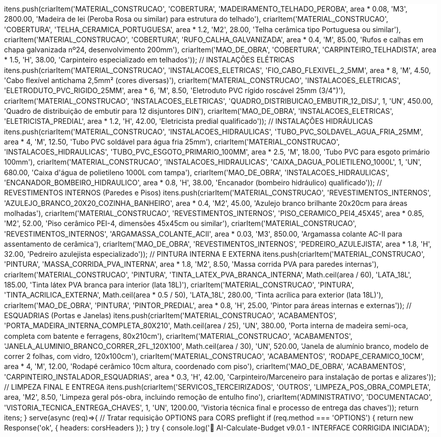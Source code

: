   itens.push(criarItem('MATERIAL_CONSTRUCAO', 'COBERTURA', 'MADEIRAMENTO_TELHADO_PEROBA', area * 0.08, 'M3', 2800.00, 'Madeira de lei (Peroba Rosa ou similar) para estrutura do telhado'), criarItem('MATERIAL_CONSTRUCAO', 'COBERTURA', 'TELHA_CERAMICA_PORTUGUESA', area * 1.2, 'M2', 28.00, 'Telha cerâmica tipo Portuguesa ou similar'), criarItem('MATERIAL_CONSTRUCAO', 'COBERTURA', 'RUFO_CALHA_GALVANIZADA', area * 0.4, 'M', 85.00, 'Rufos e calhas em chapa galvanizada nº24, desenvolvimento 200mm'), criarItem('MAO_DE_OBRA', 'COBERTURA', 'CARPINTEIRO_TELHADISTA', area * 1.5, 'H', 38.00, 'Carpinteiro especializado em telhados'));
  // INSTALAÇÕES ELÉTRICAS
  itens.push(criarItem('MATERIAL_CONSTRUCAO', 'INSTALACOES_ELETRICAS', 'FIO_CABO_FLEXIVEL_2_5MM', area * 8, 'M', 4.50, 'Cabo flexível antichama 2,5mm² (cores diversas)'), criarItem('MATERIAL_CONSTRUCAO', 'INSTALACOES_ELETRICAS', 'ELETRODUTO_PVC_RIGIDO_25MM', area * 6, 'M', 8.50, 'Eletroduto PVC rígido roscável 25mm (3/4")'), criarItem('MATERIAL_CONSTRUCAO', 'INSTALACOES_ELETRICAS', 'QUADRO_DISTRIBUICAO_EMBUTIR_12_DISJ', 1, 'UN', 450.00, 'Quadro de distribuição de embutir para 12 disjuntores DIN'), criarItem('MAO_DE_OBRA', 'INSTALACOES_ELETRICAS', 'ELETRICISTA_PREDIAL', area * 1.2, 'H', 42.00, 'Eletricista predial qualificado'));
  // INSTALAÇÕES HIDRÁULICAS
  itens.push(criarItem('MATERIAL_CONSTRUCAO', 'INSTALACOES_HIDRAULICAS', 'TUBO_PVC_SOLDAVEL_AGUA_FRIA_25MM', area * 4, 'M', 12.50, 'Tubo PVC soldável para água fria 25mm'), criarItem('MATERIAL_CONSTRUCAO', 'INSTALACOES_HIDRAULICAS', 'TUBO_PVC_ESGOTO_PRIMARIO_100MM', area * 2.5, 'M', 18.00, 'Tubo PVC para esgoto primário 100mm'), criarItem('MATERIAL_CONSTRUCAO', 'INSTALACOES_HIDRAULICAS', 'CAIXA_DAGUA_POLIETILENO_1000L', 1, 'UN', 680.00, 'Caixa d\'água de polietileno 1000L com tampa'), criarItem('MAO_DE_OBRA', 'INSTALACOES_HIDRAULICAS', 'ENCANADOR_BOMBEIRO_HIDRAULICO', area * 0.8, 'H', 38.00, 'Encanador (bombeiro hidráulico) qualificado'));
  // REVESTIMENTOS INTERNOS (Paredes e Pisos)
  itens.push(criarItem('MATERIAL_CONSTRUCAO', 'REVESTIMENTOS_INTERNOS', 'AZULEJO_BRANCO_20X20_COZINHA_BANHEIRO', area * 0.4, 'M2', 45.00, 'Azulejo branco brilhante 20x20cm para áreas molhadas'), criarItem('MATERIAL_CONSTRUCAO', 'REVESTIMENTOS_INTERNOS', 'PISO_CERAMICO_PEI4_45X45', area * 0.85, 'M2', 52.00, 'Piso cerâmico PEI-4, dimensões 45x45cm ou similar'), criarItem('MATERIAL_CONSTRUCAO', 'REVESTIMENTOS_INTERNOS', 'ARGAMASSA_COLANTE_ACII', area * 0.03, 'M3', 850.00, 'Argamassa colante AC-II para assentamento de cerâmica'), criarItem('MAO_DE_OBRA', 'REVESTIMENTOS_INTERNOS', 'PEDREIRO_AZULEJISTA', area * 1.8, 'H', 32.00, 'Pedreiro azulejista especializado'));
  // PINTURA INTERNA E EXTERNA
  itens.push(criarItem('MATERIAL_CONSTRUCAO', 'PINTURA', 'MASSA_CORRIDA_PVA_INTERNA', area * 1.8, 'M2', 8.50, 'Massa corrida PVA para paredes internas'), criarItem('MATERIAL_CONSTRUCAO', 'PINTURA', 'TINTA_LATEX_PVA_BRANCA_INTERNA', Math.ceil(area / 60), 'LATA_18L', 185.00, 'Tinta látex PVA branca para interior (lata 18L)'), criarItem('MATERIAL_CONSTRUCAO', 'PINTURA', 'TINTA_ACRILICA_EXTERNA', Math.ceil(area * 0.5 / 50), 'LATA_18L', 280.00, 'Tinta acrílica para exterior (lata 18L)'), criarItem('MAO_DE_OBRA', 'PINTURA', 'PINTOR_PREDIAL', area * 0.8, 'H', 25.00, 'Pintor para áreas internas e externas'));
  // ESQUADRIAS (Portas e Janelas)
  itens.push(criarItem('MATERIAL_CONSTRUCAO', 'ACABAMENTOS', 'PORTA_MADEIRA_INTERNA_COMPLETA_80X210', Math.ceil(area / 25), 'UN', 380.00, 'Porta interna de madeira semi-oca, completa com batente e ferragens, 80x210cm'), criarItem('MATERIAL_CONSTRUCAO', 'ACABAMENTOS', 'JANELA_ALUMINIO_BRANCO_CORRER_2FL_120X100', Math.ceil(area / 30), 'UN', 520.00, 'Janela de alumínio branco, modelo de correr 2 folhas, com vidro, 120x100cm'), criarItem('MATERIAL_CONSTRUCAO', 'ACABAMENTOS', 'RODAPE_CERAMICO_10CM', area * 4, 'M', 12.00, 'Rodapé cerâmico 10cm altura, coordenado com piso'), criarItem('MAO_DE_OBRA', 'ACABAMENTOS', 'CARPINTEIRO_INSTALADOR_ESQUADRIAS', area * 0.3, 'H', 42.00, 'Carpinteiro/Marceneiro para instalação de portas e alizares'));
  // LIMPEZA FINAL E ENTREGA
  itens.push(criarItem('SERVICOS_TERCEIRIZADOS', 'OUTROS', 'LIMPEZA_POS_OBRA_COMPLETA', area, 'M2', 8.50, 'Limpeza geral pós-obra, incluindo remoção de entulho fino'), criarItem('ADMINISTRATIVO', 'DOCUMENTACAO', 'VISTORIA_TECNICA_ENTREGA_CHAVES', 1, 'UN', 1200.00, 'Vistoria técnica final e processo de entrega das chaves'));
  return itens;
}
serve(async (req)=>{
  // Tratar requisição OPTIONS para CORS preflight
  if (req.method === 'OPTIONS') {
    return new Response('ok', {
      headers: corsHeaders
    });
  }
  try {
    console.log('🚀 AI-Calculate-Budget v9.0.1 - INTERFACE CORRIGIDA INICIADA');